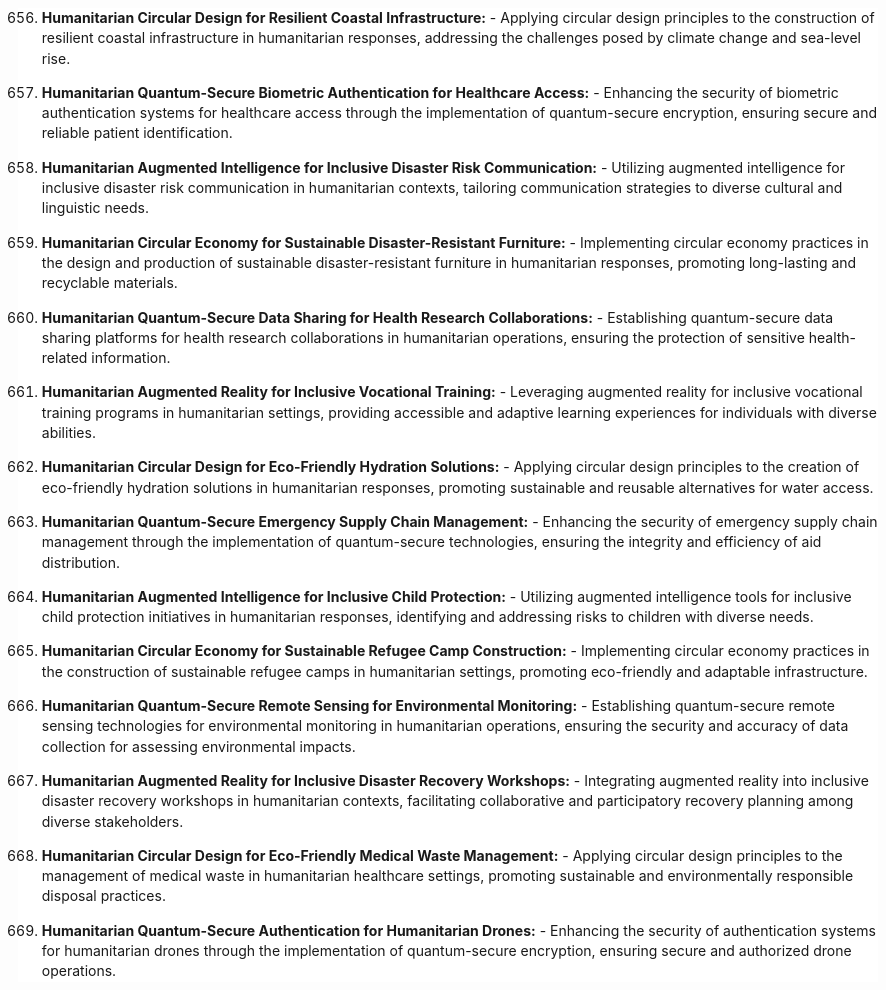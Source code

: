 656. **Humanitarian Circular Design for Resilient Coastal Infrastructure:**
    - Applying circular design principles to the construction of resilient coastal infrastructure in humanitarian responses, addressing the challenges posed by climate change and sea-level rise.

657. **Humanitarian Quantum-Secure Biometric Authentication for Healthcare Access:**
    - Enhancing the security of biometric authentication systems for healthcare access through the implementation of quantum-secure encryption, ensuring secure and reliable patient identification.

658. **Humanitarian Augmented Intelligence for Inclusive Disaster Risk Communication:**
    - Utilizing augmented intelligence for inclusive disaster risk communication in humanitarian contexts, tailoring communication strategies to diverse cultural and linguistic needs.

659. **Humanitarian Circular Economy for Sustainable Disaster-Resistant Furniture:**
    - Implementing circular economy practices in the design and production of sustainable disaster-resistant furniture in humanitarian responses, promoting long-lasting and recyclable materials.

660. **Humanitarian Quantum-Secure Data Sharing for Health Research Collaborations:**
    - Establishing quantum-secure data sharing platforms for health research collaborations in humanitarian operations, ensuring the protection of sensitive health-related information.

661. **Humanitarian Augmented Reality for Inclusive Vocational Training:**
    - Leveraging augmented reality for inclusive vocational training programs in humanitarian settings, providing accessible and adaptive learning experiences for individuals with diverse abilities.

662. **Humanitarian Circular Design for Eco-Friendly Hydration Solutions:**
    - Applying circular design principles to the creation of eco-friendly hydration solutions in humanitarian responses, promoting sustainable and reusable alternatives for water access.

663. **Humanitarian Quantum-Secure Emergency Supply Chain Management:**
    - Enhancing the security of emergency supply chain management through the implementation of quantum-secure technologies, ensuring the integrity and efficiency of aid distribution.

664. **Humanitarian Augmented Intelligence for Inclusive Child Protection:**
    - Utilizing augmented intelligence tools for inclusive child protection initiatives in humanitarian responses, identifying and addressing risks to children with diverse needs.

665. **Humanitarian Circular Economy for Sustainable Refugee Camp Construction:**
    - Implementing circular economy practices in the construction of sustainable refugee camps in humanitarian settings, promoting eco-friendly and adaptable infrastructure.

666. **Humanitarian Quantum-Secure Remote Sensing for Environmental Monitoring:**
    - Establishing quantum-secure remote sensing technologies for environmental monitoring in humanitarian operations, ensuring the security and accuracy of data collection for assessing environmental impacts.

667. **Humanitarian Augmented Reality for Inclusive Disaster Recovery Workshops:**
    - Integrating augmented reality into inclusive disaster recovery workshops in humanitarian contexts, facilitating collaborative and participatory recovery planning among diverse stakeholders.

668. **Humanitarian Circular Design for Eco-Friendly Medical Waste Management:**
    - Applying circular design principles to the management of medical waste in humanitarian healthcare settings, promoting sustainable and environmentally responsible disposal practices.

669. **Humanitarian Quantum-Secure Authentication for Humanitarian Drones:**
    - Enhancing the security of authentication systems for humanitarian drones through the implementation of quantum-secure encryption, ensuring secure and authorized drone operations.
